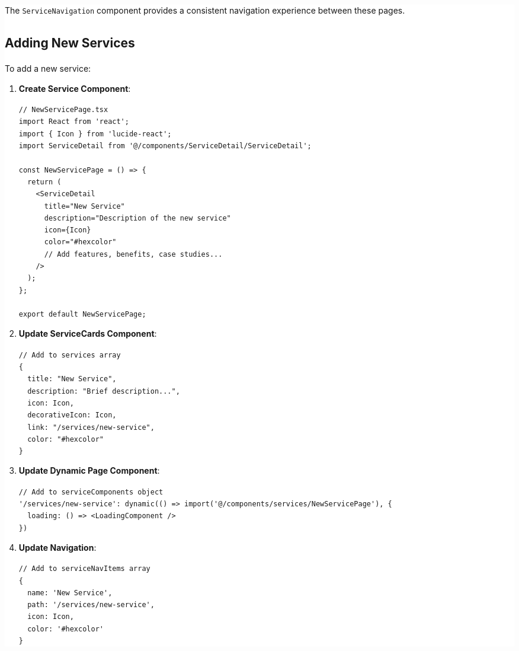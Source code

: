 The `ServiceNavigation` component provides a consistent navigation experience between these pages.

## Adding New Services

To add a new service:

1. **Create Service Component**:
   ```tsx
   // NewServicePage.tsx
   import React from 'react';
   import { Icon } from 'lucide-react';
   import ServiceDetail from '@/components/ServiceDetail/ServiceDetail';
   
   const NewServicePage = () => {
     return (
       <ServiceDetail
         title="New Service"
         description="Description of the new service"
         icon={Icon}
         color="#hexcolor"
         // Add features, benefits, case studies...
       />
     );
   };
   
   export default NewServicePage;
   ```

2. **Update ServiceCards Component**:
   ```tsx
   // Add to services array
   {
     title: "New Service",
     description: "Brief description...",
     icon: Icon,
     decorativeIcon: Icon,
     link: "/services/new-service",
     color: "#hexcolor"
   }
   ```

3. **Update Dynamic Page Component**:
   ```tsx
   // Add to serviceComponents object
   '/services/new-service': dynamic(() => import('@/components/services/NewServicePage'), {
     loading: () => <LoadingComponent />
   })
   ```

4. **Update Navigation**:
   ```tsx
   // Add to serviceNavItems array
   {
     name: 'New Service',
     path: '/services/new-service',
     icon: Icon,
     color: '#hexcolor'
   }
   ```
